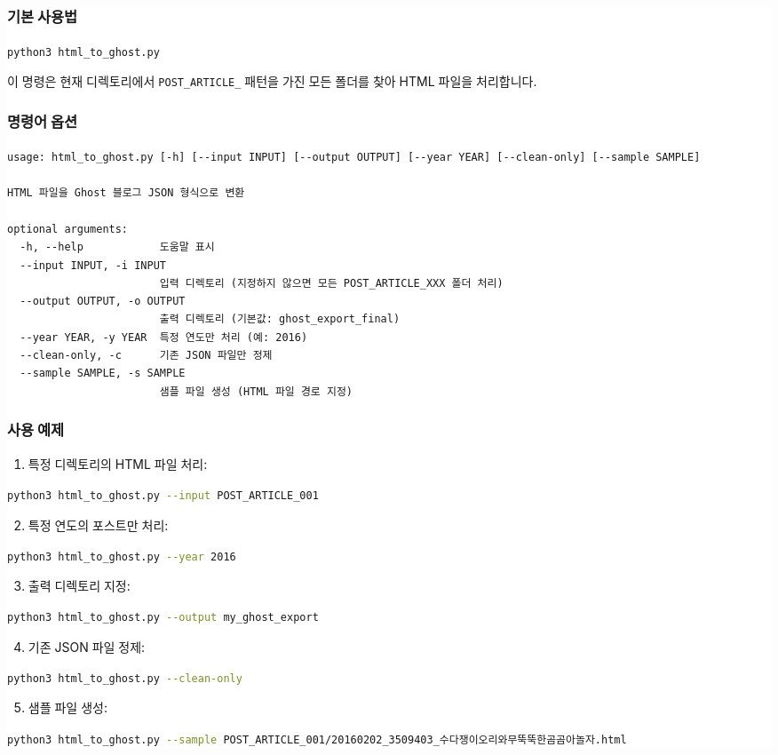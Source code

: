 ### 기본 사용법

```bash
python3 html_to_ghost.py
```

이 명령은 현재 디렉토리에서 `POST_ARTICLE_` 패턴을 가진 모든 폴더를 찾아 HTML 파일을 처리합니다.

### 명령어 옵션

```
usage: html_to_ghost.py [-h] [--input INPUT] [--output OUTPUT] [--year YEAR] [--clean-only] [--sample SAMPLE]

HTML 파일을 Ghost 블로그 JSON 형식으로 변환

optional arguments:
  -h, --help            도움말 표시
  --input INPUT, -i INPUT
                        입력 디렉토리 (지정하지 않으면 모든 POST_ARTICLE_XXX 폴더 처리)
  --output OUTPUT, -o OUTPUT
                        출력 디렉토리 (기본값: ghost_export_final)
  --year YEAR, -y YEAR  특정 연도만 처리 (예: 2016)
  --clean-only, -c      기존 JSON 파일만 정제
  --sample SAMPLE, -s SAMPLE
                        샘플 파일 생성 (HTML 파일 경로 지정)
```

### 사용 예제

1. 특정 디렉토리의 HTML 파일 처리:

```bash
python3 html_to_ghost.py --input POST_ARTICLE_001
```

2. 특정 연도의 포스트만 처리:

```bash
python3 html_to_ghost.py --year 2016
```

3. 출력 디렉토리 지정:

```bash
python3 html_to_ghost.py --output my_ghost_export
```

4. 기존 JSON 파일 정제:

```bash
python3 html_to_ghost.py --clean-only
```

5. 샘플 파일 생성:

```bash
python3 html_to_ghost.py --sample POST_ARTICLE_001/20160202_3509403_수다쟁이오리와무뚝뚝한곰곰아놀자.html
```
